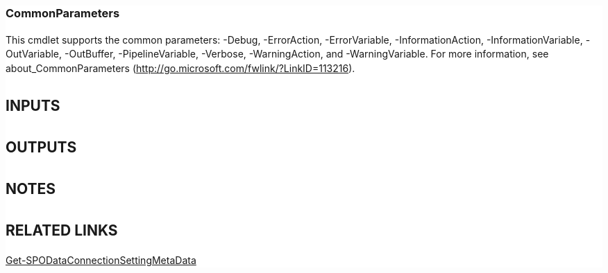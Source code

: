 ### CommonParameters
This cmdlet supports the common parameters: -Debug, -ErrorAction, -ErrorVariable, -InformationAction, -InformationVariable, -OutVariable, -OutBuffer, -PipelineVariable, -Verbose, -WarningAction, and -WarningVariable. For more information, see about_CommonParameters (http://go.microsoft.com/fwlink/?LinkID=113216).

## INPUTS

## OUTPUTS

## NOTES

## RELATED LINKS

[Get-SPODataConnectionSettingMetaData]()

